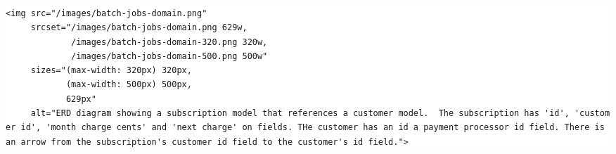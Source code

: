     <img src="/images/batch-jobs-domain.png"
         srcset="/images/batch-jobs-domain.png 629w,
                 /images/batch-jobs-domain-320.png 320w,
                 /images/batch-jobs-domain-500.png 500w"
         sizes="(max-width: 320px) 320px,
                (max-width: 500px) 500px,
                629px"
         alt="ERD diagram showing a subscription model that references a customer model.  The subscription has 'id', 'customer id', 'month charge cents' and 'next charge' on fields. THe customer has an id a payment processor id field. There is an arrow from the subscription's customer id field to the customer's id field.">
  </a>
  <figcaption class="">